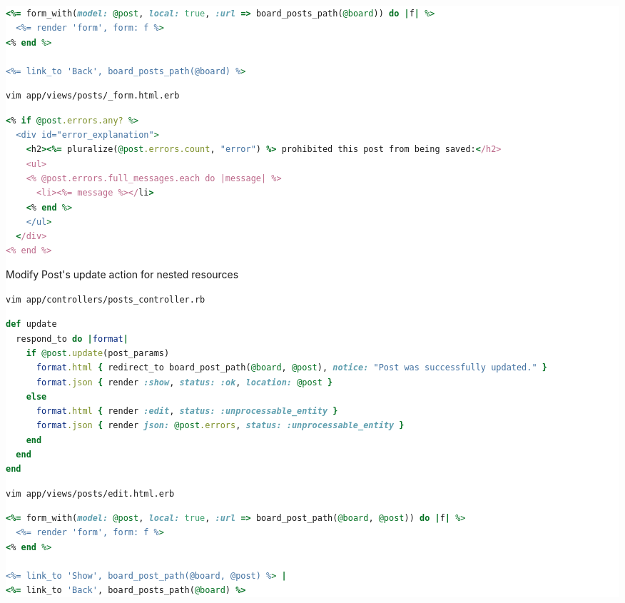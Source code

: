 ```rb
<%= form_with(model: @post, local: true, :url => board_posts_path(@board)) do |f| %>
  <%= render 'form', form: f %>
<% end %>

<%= link_to 'Back', board_posts_path(@board) %>
```

```sh
vim app/views/posts/_form.html.erb
```

```rb
<% if @post.errors.any? %>
  <div id="error_explanation">
    <h2><%= pluralize(@post.errors.count, "error") %> prohibited this post from being saved:</h2>
    <ul>
    <% @post.errors.full_messages.each do |message| %>
      <li><%= message %></li>
    <% end %>
    </ul>
  </div>
<% end %>
```

Modify Post's update action for nested resources

```sh
vim app/controllers/posts_controller.rb
```

```rb
def update
  respond_to do |format|
    if @post.update(post_params)
      format.html { redirect_to board_post_path(@board, @post), notice: "Post was successfully updated." }
      format.json { render :show, status: :ok, location: @post }                                                     
    else
      format.html { render :edit, status: :unprocessable_entity }
      format.json { render json: @post.errors, status: :unprocessable_entity }
    end 
  end 
end 
```

```sh
vim app/views/posts/edit.html.erb
```

```rb
<%= form_with(model: @post, local: true, :url => board_post_path(@board, @post)) do |f| %>
  <%= render 'form', form: f %>
<% end %>

<%= link_to 'Show', board_post_path(@board, @post) %> |
<%= link_to 'Back', board_posts_path(@board) %>
```
